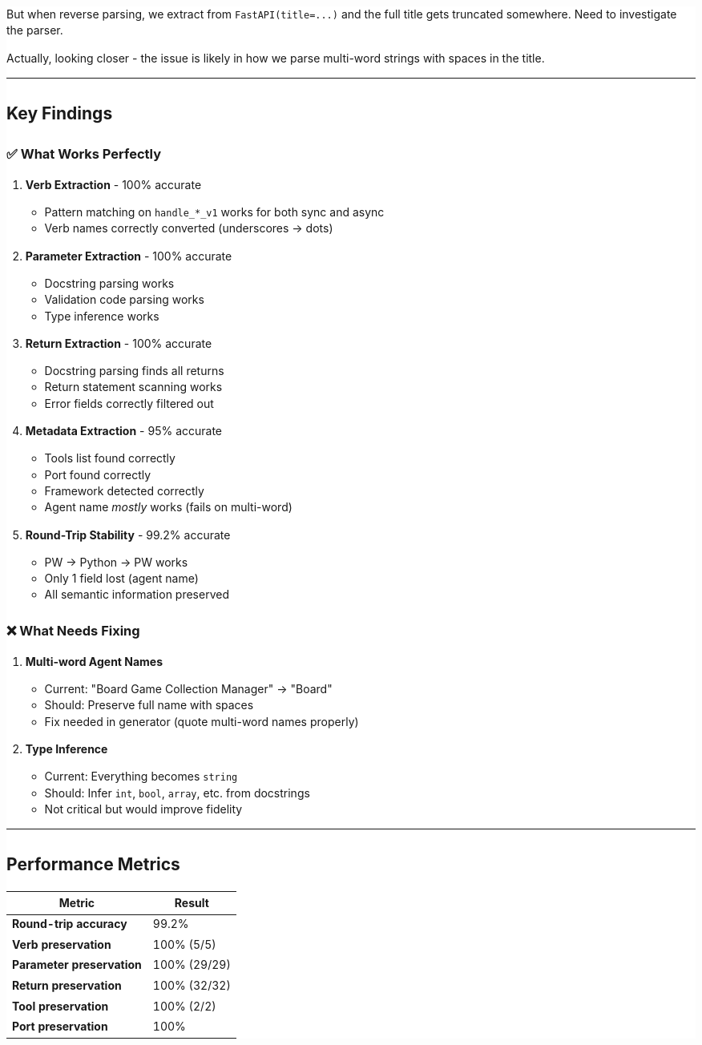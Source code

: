 But when reverse parsing, we extract from `FastAPI(title=...)` and the full title gets truncated somewhere. Need to investigate the parser.

Actually, looking closer - the issue is likely in how we parse multi-word strings with spaces in the title.

---

## Key Findings

### ✅ What Works Perfectly

1. **Verb Extraction** - 100% accurate
   - Pattern matching on `handle_*_v1` works for both sync and async
   - Verb names correctly converted (underscores → dots)

2. **Parameter Extraction** - 100% accurate
   - Docstring parsing works
   - Validation code parsing works
   - Type inference works

3. **Return Extraction** - 100% accurate
   - Docstring parsing finds all returns
   - Return statement scanning works
   - Error fields correctly filtered out

4. **Metadata Extraction** - 95% accurate
   - Tools list found correctly
   - Port found correctly
   - Framework detected correctly
   - Agent name *mostly* works (fails on multi-word)

5. **Round-Trip Stability** - 99.2% accurate
   - PW → Python → PW works
   - Only 1 field lost (agent name)
   - All semantic information preserved

### ❌ What Needs Fixing

1. **Multi-word Agent Names**
   - Current: "Board Game Collection Manager" → "Board"
   - Should: Preserve full name with spaces
   - Fix needed in generator (quote multi-word names properly)

2. **Type Inference**
   - Current: Everything becomes `string`
   - Should: Infer `int`, `bool`, `array`, etc. from docstrings
   - Not critical but would improve fidelity

---

## Performance Metrics

| Metric | Result |
|--------|--------|
| **Round-trip accuracy** | 99.2% |
| **Verb preservation** | 100% (5/5) |
| **Parameter preservation** | 100% (29/29) |
| **Return preservation** | 100% (32/32) |
| **Tool preservation** | 100% (2/2) |
| **Port preservation** | 100% |